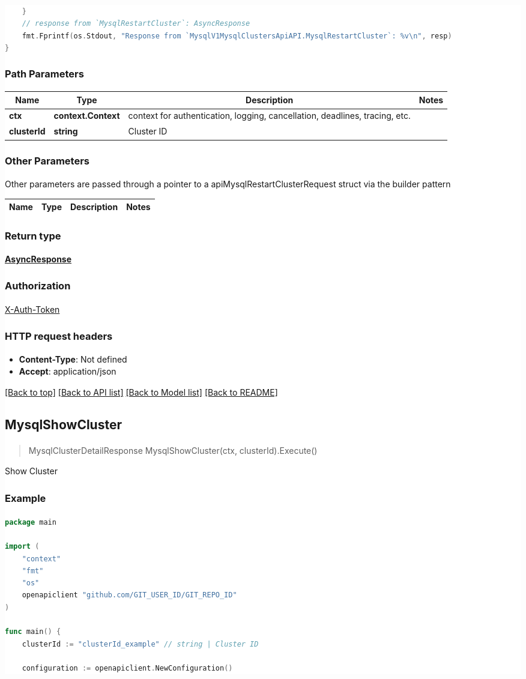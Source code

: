 ```go
	}
	// response from `MysqlRestartCluster`: AsyncResponse
	fmt.Fprintf(os.Stdout, "Response from `MysqlV1MysqlClustersApiAPI.MysqlRestartCluster`: %v\n", resp)
}
```

### Path Parameters


Name | Type | Description  | Notes
------------- | ------------- | ------------- | -------------
**ctx** | **context.Context** | context for authentication, logging, cancellation, deadlines, tracing, etc.
**clusterId** | **string** | Cluster ID | 

### Other Parameters

Other parameters are passed through a pointer to a apiMysqlRestartClusterRequest struct via the builder pattern


Name | Type | Description  | Notes
------------- | ------------- | ------------- | -------------


### Return type

[**AsyncResponse**](AsyncResponse.md)

### Authorization

[X-Auth-Token](../README.md#X-Auth-Token)

### HTTP request headers

- **Content-Type**: Not defined
- **Accept**: application/json

[[Back to top]](#) [[Back to API list]](../README.md#documentation-for-api-endpoints)
[[Back to Model list]](../README.md#documentation-for-models)
[[Back to README]](../README.md)


## MysqlShowCluster

> MysqlClusterDetailResponse MysqlShowCluster(ctx, clusterId).Execute()

Show Cluster



### Example

```go
package main

import (
	"context"
	"fmt"
	"os"
	openapiclient "github.com/GIT_USER_ID/GIT_REPO_ID"
)

func main() {
	clusterId := "clusterId_example" // string | Cluster ID

	configuration := openapiclient.NewConfiguration()
```